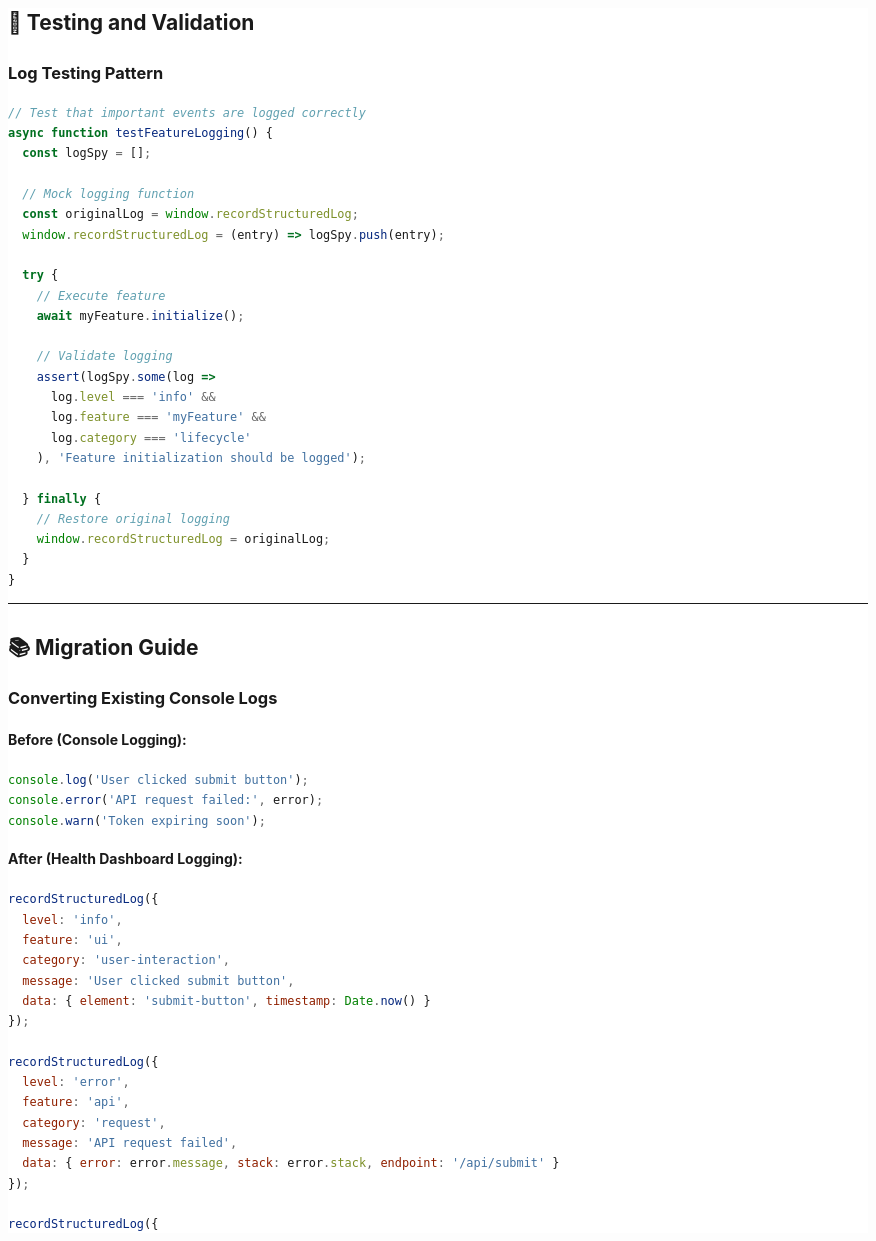 
## **🧪 Testing and Validation**

### **Log Testing Pattern**
```javascript
// Test that important events are logged correctly
async function testFeatureLogging() {
  const logSpy = [];
  
  // Mock logging function
  const originalLog = window.recordStructuredLog;
  window.recordStructuredLog = (entry) => logSpy.push(entry);
  
  try {
    // Execute feature
    await myFeature.initialize();
    
    // Validate logging
    assert(logSpy.some(log => 
      log.level === 'info' && 
      log.feature === 'myFeature' &&
      log.category === 'lifecycle'
    ), 'Feature initialization should be logged');
    
  } finally {
    // Restore original logging
    window.recordStructuredLog = originalLog;
  }
}
```

---

## **📚 Migration Guide**

### **Converting Existing Console Logs**

#### **Before (Console Logging):**
```javascript
console.log('User clicked submit button');
console.error('API request failed:', error);
console.warn('Token expiring soon');
```

#### **After (Health Dashboard Logging):**
```javascript
recordStructuredLog({
  level: 'info',
  feature: 'ui',
  category: 'user-interaction',
  message: 'User clicked submit button',
  data: { element: 'submit-button', timestamp: Date.now() }
});

recordStructuredLog({
  level: 'error',
  feature: 'api',
  category: 'request',
  message: 'API request failed',
  data: { error: error.message, stack: error.stack, endpoint: '/api/submit' }
});

recordStructuredLog({
```